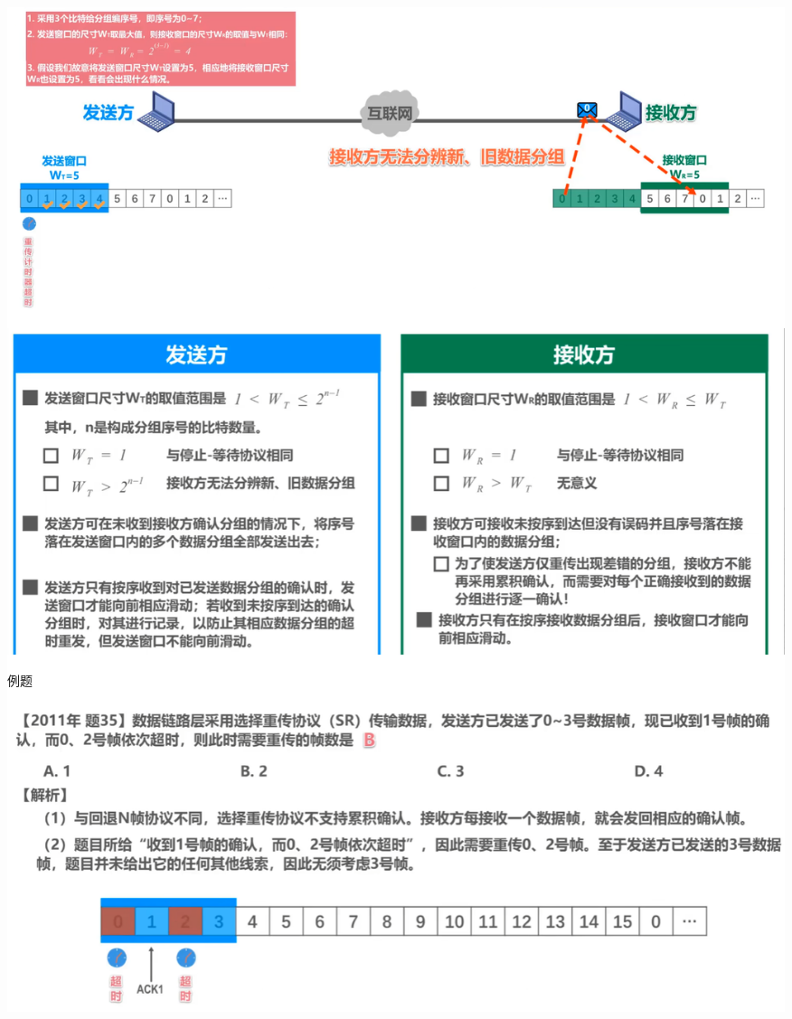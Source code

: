 ![image-20230316230258852](22.计算机网络/image-20230316230258852.png)

![image-20230316230502110](22.计算机网络/image-20230316230502110.png)

例题

 ![image-20230316230657845](22.计算机网络/image-20230316230657845.png)
